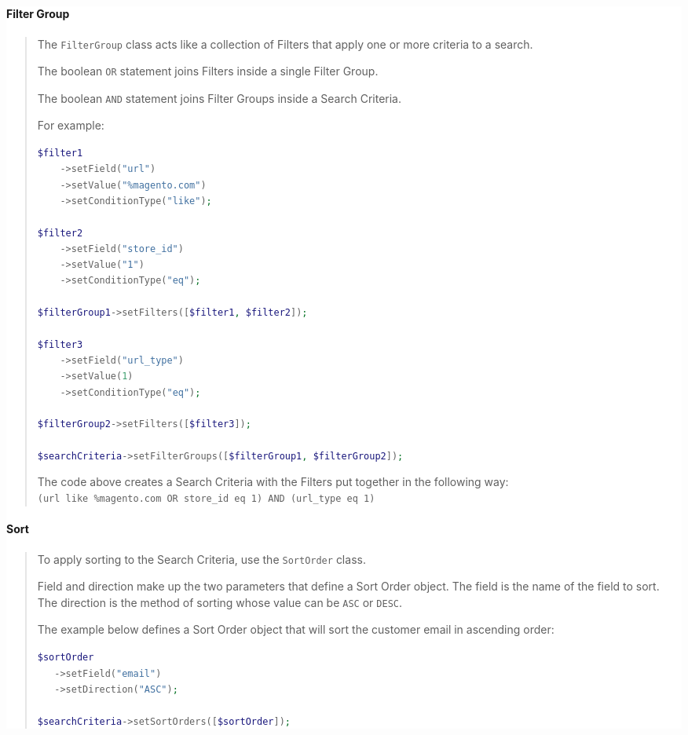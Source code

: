 #### Filter Group

> The `FilterGroup` class acts like a collection of Filters that apply one or more criteria to a search.
> 
> The boolean `OR` statement joins Filters inside a single Filter Group.
> 
> The boolean `AND` statement joins Filter Groups inside a Search Criteria.
>
> For example:
>
> ```php
> $filter1
>     ->setField("url")
>     ->setValue("%magento.com")
>     ->setConditionType("like");
>
> $filter2
>     ->setField("store_id")
>     ->setValue("1")
>     ->setConditionType("eq");
>
> $filterGroup1->setFilters([$filter1, $filter2]);
>
> $filter3
>     ->setField("url_type")
>     ->setValue(1)
>     ->setConditionType("eq");
>
> $filterGroup2->setFilters([$filter3]);
> 
> $searchCriteria->setFilterGroups([$filterGroup1, $filterGroup2]);
>```
>
> The code above creates a Search Criteria with the Filters put together in the following way:  
> `(url like %magento.com OR store_id eq 1) AND (url_type eq 1)`

#### Sort
 
> To apply sorting to the Search Criteria, use the `SortOrder` class.
>
> Field and direction make up the two parameters that define a Sort Order object. 
> The field is the name of the field to sort. The direction is the method of sorting whose value can be `ASC` or `DESC`.
>
> The example below defines a Sort Order object that will sort the customer email in ascending order:
> 
> ```php
> $sortOrder
>    ->setField("email")
>    ->setDirection("ASC");
> 
> $searchCriteria->setSortOrders([$sortOrder]);
> ```
